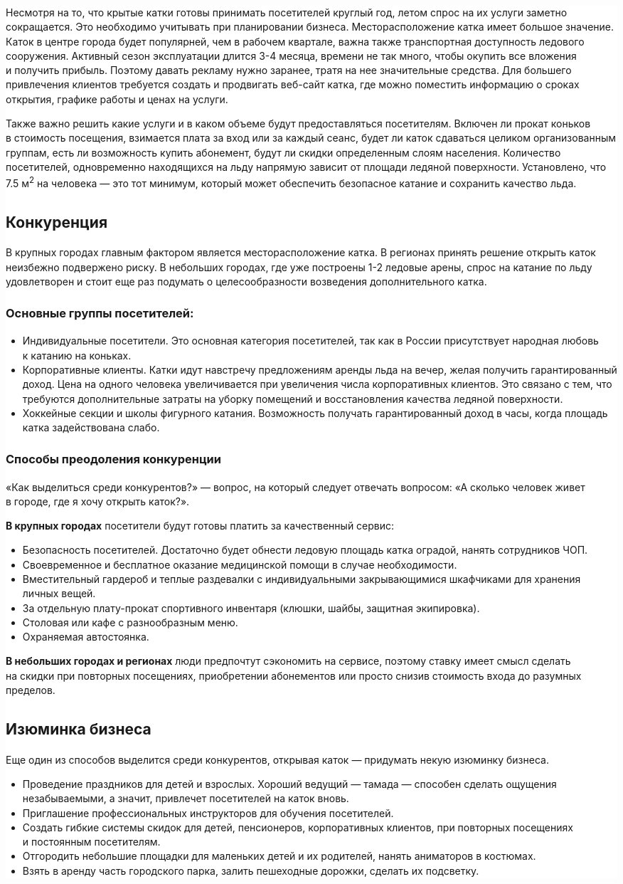 <p>Несмотря на&nbsp;то, что крытые катки готовы принимать посетителей круглый год, летом спрос на&nbsp;их&nbsp;услуги заметно сокращается. Это необходимо учитывать при планировании бизнеса. Месторасположение катка имеет большое значение. Каток в&nbsp;центре города будет популярней, чем в&nbsp;рабочем квартале, важна также транспортная доступность ледового сооружения. Активный сезон эксплуатации длится <nobr>3-4 месяца,</nobr> времени не&nbsp;так много, чтобы окупить все вложения и&nbsp;получить прибыль. Поэтому давать рекламу нужно заранее, тратя на&nbsp;нее значительные средства. Для большего привлечения клиентов требуется создать и&nbsp;продвигать веб-сайт катка, где можно поместить информацию о&nbsp;сроках открытия, графике работы и&nbsp;ценах на&nbsp;услуги.</p>
<p>
Также важно решить какие услуги и&nbsp;в&nbsp;каком объеме будут предоставляться посетителям. Включен&nbsp;ли прокат коньков в&nbsp;стоимость посещения, взимается плата за&nbsp;вход или за&nbsp;каждый сеанс, будет&nbsp;ли каток сдаваться целиком организованным группам, есть&nbsp;ли возможность купить абонемент, будут&nbsp;ли скидки определенным слоям населения. Количество посетителей, одновременно находящихся на&nbsp;льду напрямую зависит от&nbsp;площади ледяной поверхности. Установлено, что 7.5 м<sup>2</sup>&nbsp;на человека&nbsp;&mdash; это тот минимум, который может обеспечить безопасное катание и&nbsp;сохранить качество льда. </p>
<h2>Конкуренция</h2>
<p>В&nbsp;крупных городах главным фактором является месторасположение катка. В&nbsp;регионах принять решение открыть каток неизбежно подвержено риску. В&nbsp;небольших городах, где уже построены <nobr>1-2</nobr> ледовые арены, спрос на&nbsp;катание по&nbsp;льду удовлетворен и&nbsp;стоит еще раз подумать о&nbsp;целесообразности возведения дополнительного катка. </p>
<h3>Основные группы посетителей:</h3>
<p><ul><li>	Индивидуальные посетители. Это основная категория посетителей, так как в&nbsp;России присутствует народная любовь к&nbsp;катанию на&nbsp;коньках.</li>
<li>	Корпоративные клиенты. Катки идут навстречу предложениям аренды льда на&nbsp;вечер, желая получить гарантированный доход. Цена на&nbsp;одного человека увеличивается при увеличения числа корпоративных клиентов. Это связано с&nbsp;тем, что требуются дополнительные затраты на&nbsp;уборку помещений и&nbsp;восстановления качества ледяной поверхности.</li>
<li>	Хоккейные секции и&nbsp;школы фигурного катания. Возможность получать гарантированный доход в&nbsp;часы, когда площадь катка задействована слабо.</li></ul> </p>
<h3>Способы преодоления конкуренции</h3>
<p>&laquo;Как выделиться среди конкурентов?&raquo;&nbsp;&mdash; вопрос, на&nbsp;который следует отвечать вопросом: &laquo;А&nbsp;сколько человек живет в&nbsp;городе, где я&nbsp;хочу открыть каток?&raquo;.</p>
<strong>	В&nbsp;крупных городах</strong> посетители будут готовы платить за&nbsp;качественный сервис:
<ul><li>	Безопасность посетителей. Достаточно будет обнести ледовую площадь катка оградой, нанять сотрудников ЧОП.</li>
<li>	Своевременное и&nbsp;бесплатное оказание медицинской помощи в&nbsp;случае необходимости.</li>
<li>	Вместительный гардероб и&nbsp;теплые раздевалки с&nbsp;индивидуальными закрывающимися шкафчиками для хранения личных вещей.</li>
<li>	За&nbsp;отдельную плату-прокат спортивного инвентаря (клюшки, шайбы, защитная экипировка).</li>
<li>	Столовая или кафе с&nbsp;разнообразным меню.</li>
<li>	Охраняемая автостоянка.</li></ul>

<p><strong>	В&nbsp;небольших городах и&nbsp;регионах</strong> люди предпочтут сэкономить на&nbsp;сервисе, поэтому ставку имеет смысл сделать на&nbsp;скидки при повторных посещениях, приобретении абонементов или просто снизив стоимость входа до&nbsp;разумных пределов. </p>

<h2>Изюминка бизнеса</h2>
<p>Еще один из&nbsp;способов выделится среди конкурентов, открывая каток&nbsp;&mdash; придумать некую изюминку бизнеса.</p>
<ul><li>	Проведение праздников для детей и&nbsp;взрослых. Хороший ведущий&nbsp;&mdash; тамада&nbsp;&mdash; способен сделать ощущения незабываемыми, а&nbsp;значит, привлечет посетителей на&nbsp;каток вновь.</li>
<li>	Приглашение профессиональных инструкторов для обучения посетителей.</li>
<li>	Создать гибкие системы скидок для детей, пенсионеров, корпоративных клиентов, при повторных посещениях и&nbsp;постоянным посетителям.</li>
<li>	Отгородить небольшие площадки для маленьких детей и&nbsp;их&nbsp;родителей, нанять аниматоров в&nbsp;костюмах.</li>
<li>	Взять в&nbsp;аренду часть городского парка, залить пешеходные дорожки, сделать их&nbsp;подсветку.</li>
